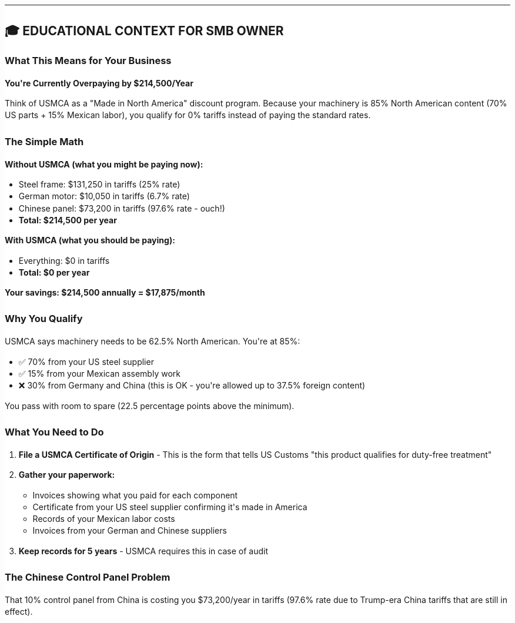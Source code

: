 ```
```

---

## 🎓 EDUCATIONAL CONTEXT FOR SMB OWNER

### What This Means for Your Business

**You're Currently Overpaying by $214,500/Year**

Think of USMCA as a "Made in North America" discount program. Because your machinery is 85% North American content (70% US parts + 15% Mexican labor), you qualify for 0% tariffs instead of paying the standard rates.

### The Simple Math

**Without USMCA (what you might be paying now):**
- Steel frame: $131,250 in tariffs (25% rate)
- German motor: $10,050 in tariffs (6.7% rate)
- Chinese panel: $73,200 in tariffs (97.6% rate - ouch!)
- **Total: $214,500 per year**

**With USMCA (what you should be paying):**
- Everything: $0 in tariffs
- **Total: $0 per year**

**Your savings: $214,500 annually = $17,875/month**

### Why You Qualify

USMCA says machinery needs to be 62.5% North American. You're at 85%:
- ✅ 70% from your US steel supplier
- ✅ 15% from your Mexican assembly work
- ❌ 30% from Germany and China (this is OK - you're allowed up to 37.5% foreign content)

You pass with room to spare (22.5 percentage points above the minimum).

### What You Need to Do

1. **File a USMCA Certificate of Origin** - This is the form that tells US Customs "this product qualifies for duty-free treatment"

2. **Gather your paperwork:**
   - Invoices showing what you paid for each component
   - Certificate from your US steel supplier confirming it's made in America
   - Records of your Mexican labor costs
   - Invoices from your German and Chinese suppliers

3. **Keep records for 5 years** - USMCA requires this in case of audit

### The Chinese Control Panel Problem

That 10% control panel from China is costing you $73,200/year in tariffs (97.6% rate due to Trump-era China tariffs that are still in effect).
